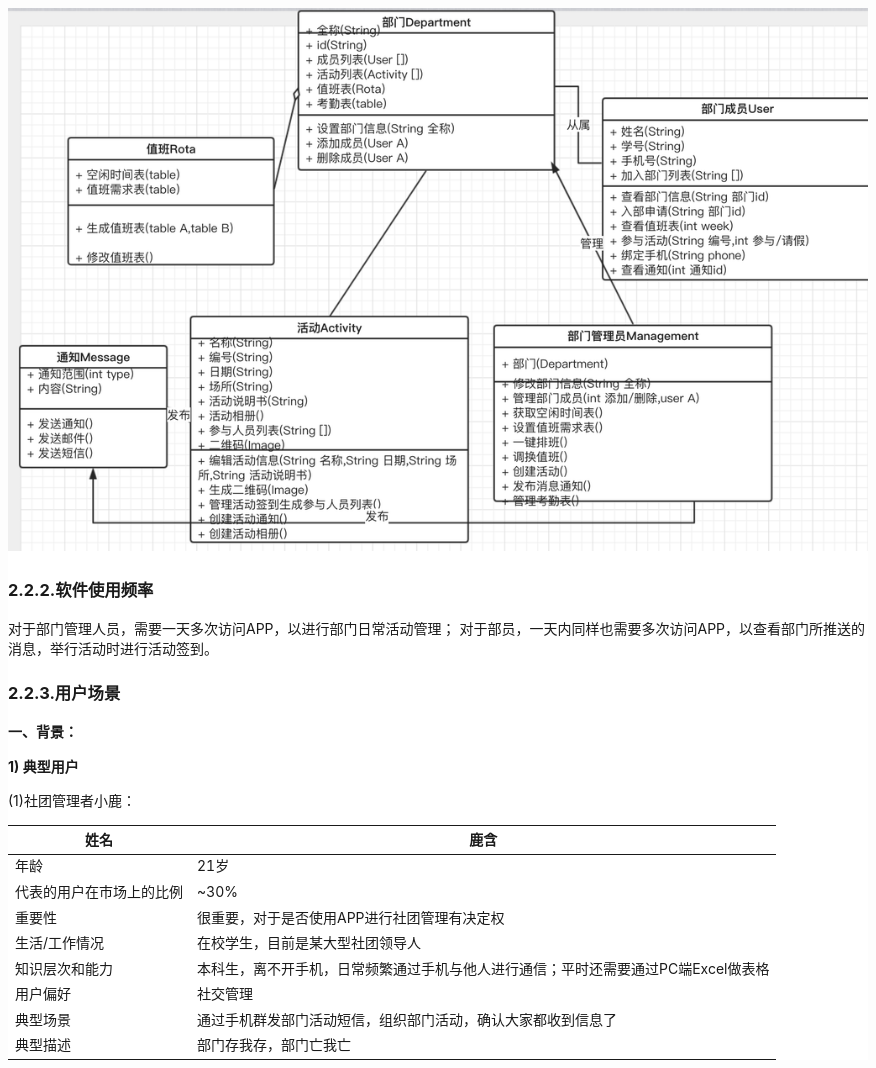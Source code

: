 ![](figures/class.png)

### 2.2.2.软件使用频率

对于部门管理人员，需要一天多次访问APP，以进行部门日常活动管理；
对于部员，一天内同样也需要多次访问APP，以查看部门所推送的消息，举行活动时进行活动签到。

### 2.2.3.用户场景

**一、背景：**

**1) 典型用户**

(1)社团管理者小鹿：

| 姓名           | 鹿含                                       |
| ------------ | ---------------------------------------- |
| 年龄           | 21岁                                      |
| 代表的用户在市场上的比例 | ~30%                                     |
| 重要性          | 很重要，对于是否使用APP进行社团管理有决定权                  |
| 生活/工作情况      | 在校学生，目前是某大型社团领导人                         |
| 知识层次和能力      | 本科生，离不开手机，日常频繁通过手机与他人进行通信；平时还需要通过PC端Excel做表格 |
| 用户偏好         | 社交管理                                     |
| 典型场景         | 通过手机群发部门活动短信，组织部门活动，确认大家都收到信息了           |
| 典型描述         | 部门存我存，部门亡我亡                              |

